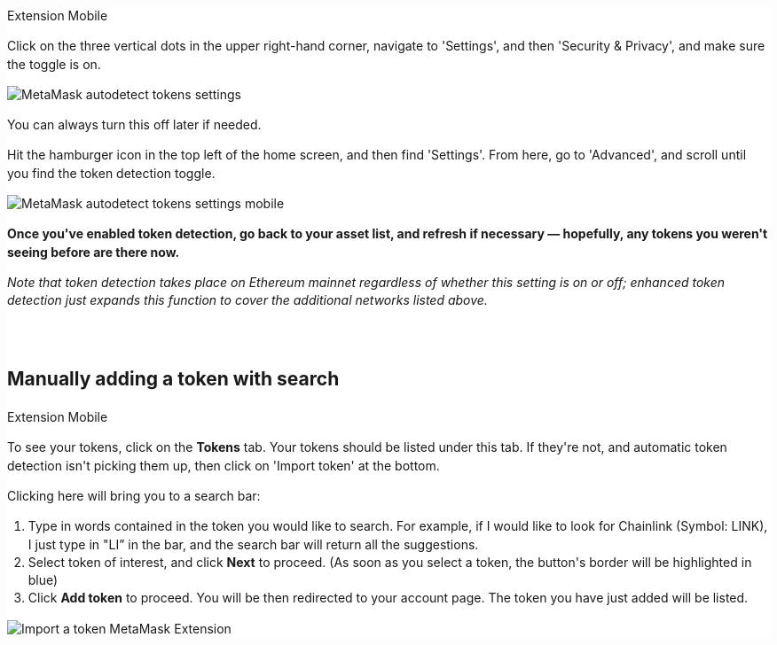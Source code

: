 



Extension Mobile


Click on the three vertical dots in the upper right-hand corner, navigate to 'Settings', and then 'Security & Privacy', and make sure the toggle is on.


![MetaMask autodetect tokens settings](https://support.metamask.io/hc/article_attachments/16948793525275)


You can always turn this off later if needed.




Hit the hamburger icon in the top left of the home screen, and then find 'Settings'. From here, go to 'Advanced', and scroll until you find the token detection toggle.


![MetaMask autodetect tokens settings mobile](https://support.metamask.io/hc/article_attachments/16948806952987)




**Once you've enabled token detection, go back to your asset list, and refresh if necessary — hopefully, any tokens you weren't seeing before are there now.**


*Note that token detection takes place on Ethereum mainnet regardless of whether this setting is on or off; enhanced token detection just expands this function to cover the additional networks listed above.*


 


Manually adding a token with search
-----------------------------------




Extension Mobile


To see your tokens, click on the **Tokens** tab. Your tokens should be listed under this tab. If they're not, and automatic token detection isn't picking them up, then click on 'Import token' at the bottom.


Clicking here will bring you to a search bar:


1. Type in words contained in the token you would like to search. For example, if I would like to look for Chainlink (Symbol: LINK), I just type in "LI” in the bar, and the search bar will return all the suggestions.
2. Select token of interest, and click **Next** to proceed. (As soon as you select a token, the button's border will be highlighted in blue)
3. Click **Add token** to proceed. You will be then redirected to your account page. The token you have just added will be listed.


![Import a token MetaMask Extension](https://support.metamask.io/hc/article_attachments/16948806955803)
